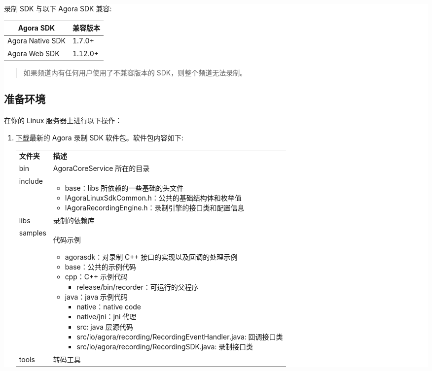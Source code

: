 录制 SDK 与以下 Agora SDK 兼容:

| Agora SDK        | 兼容版本 |
| ---------------- | -------- |
| Agora Native SDK | 1.7.0+   |
| Agora Web SDK    | 1.12.0+  |

> 如果频道内有任何用户使用了不兼容版本的 SDK，则整个频道无法录制。

## 准备环境

在你的 Linux 服务器上进行以下操作：

1. [下载](https://docs.agora.io/cn/Agora%20Platform/downloads)最新的 Agora 录制 SDK 软件包。软件包内容如下:

   <table>
   <colgroup>
   <col/>
   <col/>
   </colgroup>
   <tbody>
   <tr><td><strong>文件夹</strong></td>
   <td><strong>描述</strong></td>
   </tr>
   <tr><td>bin</td>
   <td>AgoraCoreService 所在的目录</td>
   </tr>
   <tr><td>include</td>
   <td><ul>
   <li>base：libs 所依赖的一些基础的头文件</li>
   <li>IAgoraLinuxSdkCommon.h：公共的基础结构体和枚举值</li>
   <li>IAgoraRecordingEngine.h：录制引擎的接口类和配置信息</li>
   </ul>
   </td>
   </tr>
   <tr><td>libs</td>
   <td>录制的依赖库</td>
   </tr>
   <tr><td>samples</td>
   <td><p>代码示例</p>
   <ul>
   <li>agorasdk：对录制 C++ 接口的实现以及回调的处理示例</li>
   <li>base：公共的示例代码</li>
   <li>cpp：C++ 示例代码<ul>
   <li>release/bin/recorder：可运行的父程序</li>
   </ul>
   </li>
   <li>java：java 示例代码<ul>
   <li>native：native code</li>
   <li>native/jni：jni 代理</li>
   <li>src: java 层源代码</li>
   <li>src/io/agora/recording/RecordingEventHandler.java: 回调接口类</li>
   <li>src/io/agora/recording/RecordingSDK.java: 录制接口类</li>
   </ul>
   </li>
   </ul>
   </td>
   </tr>
   <tr><td>tools</td>
   <td>转码工具</td>
   </tr>
   </tbody>
   </table>
